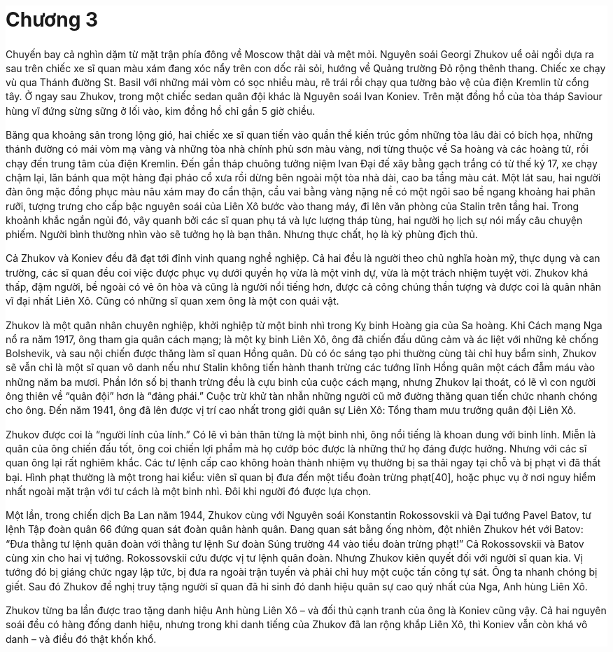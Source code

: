 # Chương 3

Chuyến bay cả nghìn dặm từ mặt trận phía đông về Moscow thật dài và mệt mỏi. Nguyên soái Georgi Zhukov uể oải ngồi dựa ra sau trên chiếc xe sĩ quan màu xám đang xóc nẩy trên con dốc rải sỏi, hướng về Quảng trường Đỏ rộng thênh thang. Chiếc xe chạy vù qua Thánh đường St. Basil với những mái vòm có sọc nhiều màu, rẽ trái rồi chạy qua tường bảo vệ của điện Kremlin từ cổng tây. Ở ngay sau Zhukov, trong một chiếc sedan quân đội khác là Nguyên soái Ivan Koniev. Trên mặt đồng hồ của tòa tháp Saviour hùng vĩ đứng sừng sững ở lối vào, kim đồng hồ chỉ gần 5 giờ chiều.

Băng qua khoảng sân trong lộng gió, hai chiếc xe sĩ quan tiến vào quần thể kiến trúc gồm những tòa lâu đài có bích họa, những thánh đường có mái vòm mạ vàng và những tòa nhà chính phủ sơn màu vàng, nơi từng thuộc về Sa hoàng và các hoàng tử, rồi chạy đến trung tâm của điện Kremlin. Đến gần tháp chuông tưởng niệm Ivan Đại đế xây bằng gạch trắng có từ thế kỷ 17, xe chạy chậm lại, lăn bánh qua một hàng đại pháo cổ xưa rồi dừng bên ngoài một tòa nhà dài, cao ba tầng màu cát. Một lát sau, hai người đàn ông mặc đồng phục màu nâu xám may đo cẩn thận, cầu vai bằng vàng nặng nề có một ngôi sao bề ngang khoảng hai phân rưỡi, tượng trưng cho cấp bậc nguyên soái của Liên Xô bước vào thang máy, đi lên văn phòng của Stalin trên tầng hai. Trong khoảnh khắc ngắn ngủi đó, vây quanh bởi các sĩ quan phụ tá và lực lượng tháp tùng, hai người họ lịch sự nói mấy câu chuyện phiếm. Người bình thường nhìn vào sẽ tưởng họ là bạn thân. Nhưng thực chất, họ là kỳ phùng địch thủ.

Cả Zhukov và Koniev đều đã đạt tới đỉnh vinh quang nghề nghiệp. Cả hai đều là người theo chủ nghĩa hoàn mỹ, thực dụng và can trường, các sĩ quan đều coi việc được phục vụ dưới quyền họ vừa là một vinh dự, vừa là một trách nhiệm tuyệt vời. Zhukov khá thấp, đậm người, bề ngoài có vẻ ôn hòa và cũng là người nổi tiếng hơn, được cả công chúng thần tượng và được coi là quân nhân vĩ đại nhất Liên Xô. Cũng có những sĩ quan xem ông là một con quái vật.

Zhukov là một quân nhân chuyên nghiệp, khởi nghiệp từ một binh nhì trong Kỵ binh Hoàng gia của Sa hoàng. Khi Cách mạng Nga nổ ra năm 1917, ông tham gia quân cách mạng; là một kỵ binh Liên Xô, ông đã chiến đấu dũng cảm và ác liệt với những kẻ chống Bolshevik, và sau nội chiến được thăng làm sĩ quan Hồng quân. Dù có óc sáng tạo phi thường cùng tài chỉ huy bẩm sinh, Zhukov sẽ vẫn chỉ là một sĩ quan vô danh nếu như Stalin không tiến hành thanh trừng các tướng lĩnh Hồng quân một cách đẫm máu vào những năm ba mươi. Phần lớn số bị thanh trừng đều là cựu binh của cuộc cách mạng, nhưng Zhukov lại thoát, có lẽ vì con người ông thiên về “quân đội” hơn là “đảng phái.” Cuộc trừ khử tàn nhẫn những người cũ mở đường thăng quan tiến chức nhanh chóng cho ông. Đến năm 1941, ông đã lên được vị trí cao nhất trong giới quân sự Liên Xô: Tổng tham mưu trưởng quân đội Liên Xô.

Zhukov được coi là “người lính của lính.” Có lẽ vì bản thân từng là một binh nhì, ông nổi tiếng là khoan dung với binh lính. Miễn là quân của ông chiến đấu tốt, ông coi chiến lợi phẩm mà họ cướp bóc được là những thứ họ đáng được hưởng. Nhưng với các sĩ quan ông lại rất nghiêm khắc. Các tư lệnh cấp cao không hoàn thành nhiệm vụ thường bị sa thải ngay tại chỗ và bị phạt vì đã thất bại. Hình phạt thường là một trong hai kiểu: viên sĩ quan bị đưa đến một tiểu đoàn trừng phạt[40], hoặc phục vụ ở nơi nguy hiểm nhất ngoài mặt trận với tư cách là một binh nhì. Đôi khi người đó được lựa chọn.

Một lần, trong chiến dịch Ba Lan năm 1944, Zhukov cùng với Nguyên soái Konstantin Rokossovskii và Đại tướng Pavel Batov, tư lệnh Tập đoàn quân 66 đứng quan sát đoàn quân hành quân. Đang quan sát bằng ống nhòm, đột nhiên Zhukov hét với Batov: “Đưa thằng tư lệnh quân đoàn với thằng tư lệnh Sư đoàn Súng trường 44 vào tiểu đoàn trừng phạt!” Cả Rokossovskii và Batov cùng xin cho hai vị tướng. Rokossovskii cứu được vị tư lệnh quân đoàn. Nhưng Zhukov kiên quyết đối với người sĩ quan kia. Vị tướng đó bị giáng chức ngay lập tức, bị đưa ra ngoài trận tuyến và phải chỉ huy một cuộc tấn công tự sát. Ông ta nhanh chóng bị giết. Sau đó Zhukov đề nghị truy tặng người sĩ quan đã hi sinh đó danh hiệu quân sự cao quý nhất của Nga, Anh hùng Liên Xô.

Zhukov từng ba lần được trao tặng danh hiệu Anh hùng Liên Xô – và đối thủ cạnh tranh của ông là Koniev cũng vậy. Cả hai nguyên soái đều có hàng đống danh hiệu, nhưng trong khi danh tiếng của Zhukov đã lan rộng khắp Liên Xô, thì Koniev vẫn còn khá vô danh – và điều đó thật khốn khổ.
